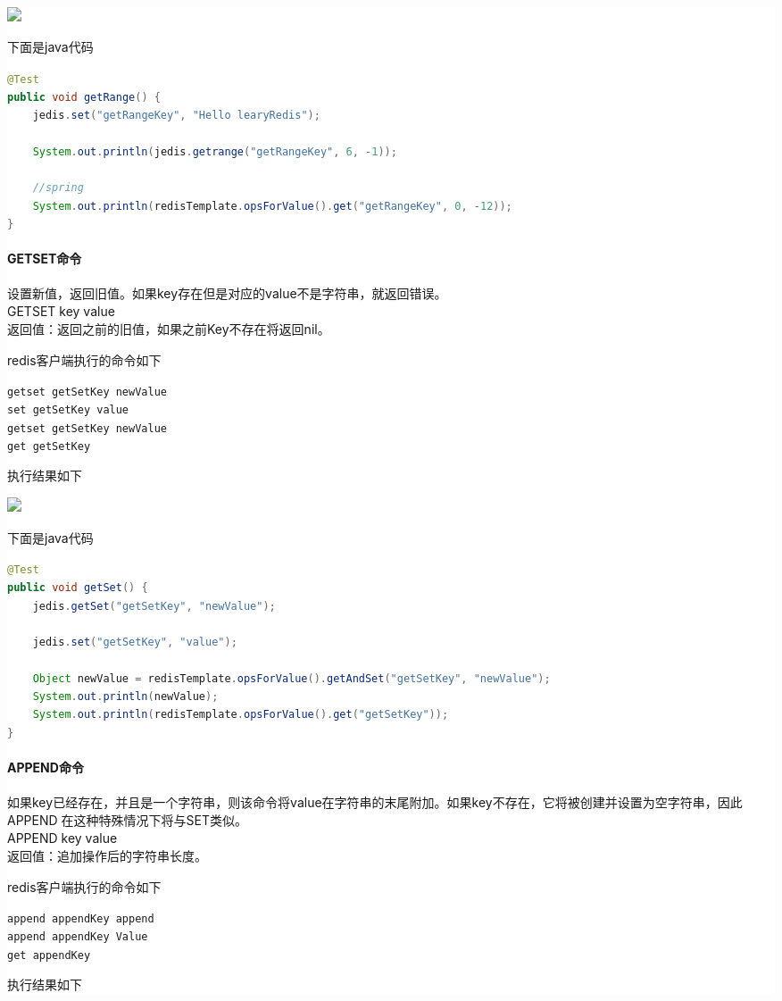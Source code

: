 ![](https://github.com/rainbowda/learnWay/blob/master/learnRedis/img/string/getrange%E5%91%BD%E4%BB%A4%E5%AE%A2%E6%88%B7%E7%AB%AF%E6%89%A7%E8%A1%8C%E7%BB%93%E6%9E%9C.png?raw=true)

下面是java代码  
```java
@Test
public void getRange() {
    jedis.set("getRangeKey", "Hello learyRedis");

    System.out.println(jedis.getrange("getRangeKey", 6, -1));

    //spring
    System.out.println(redisTemplate.opsForValue().get("getRangeKey", 0, -12));
}
```
#### GETSET命令
设置新值，返回旧值。如果key存在但是对应的value不是字符串，就返回错误。  
GETSET key value  
返回值：返回之前的旧值，如果之前Key不存在将返回nil。  


redis客户端执行的命令如下  
```
getset getSetKey newValue
set getSetKey value
getset getSetKey newValue
get getSetKey
```
执行结果如下  

![](https://github.com/rainbowda/learnWay/blob/master/learnRedis/img/string/getset%E5%91%BD%E4%BB%A4%E5%AE%A2%E6%88%B7%E7%AB%AF%E6%89%A7%E8%A1%8C%E7%BB%93%E6%9E%9C.png?raw=true)

下面是java代码  
```java
@Test
public void getSet() {
    jedis.getSet("getSetKey", "newValue");

    jedis.set("getSetKey", "value");

    Object newValue = redisTemplate.opsForValue().getAndSet("getSetKey", "newValue");
    System.out.println(newValue);
    System.out.println(redisTemplate.opsForValue().get("getSetKey"));
}
```
#### APPEND命令
如果key已经存在，并且是一个字符串，则该命令将value在字符串的末尾附加。如果key不存在，它将被创建并设置为空字符串，因此 APPEND 在这种特殊情况下将与SET类似。  
APPEND key value  
返回值：追加操作后的字符串长度。  


redis客户端执行的命令如下  
```
append appendKey append
append appendKey Value
get appendKey
```
执行结果如下  
